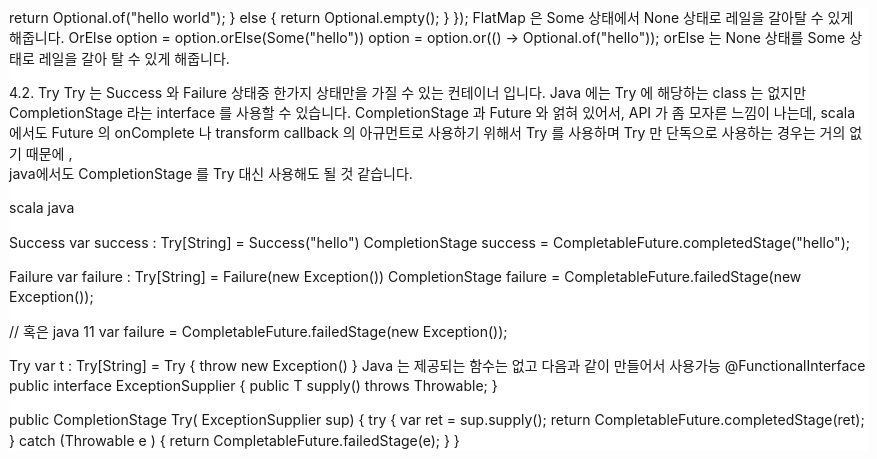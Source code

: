 return Optional.of("hello world");
} else {
return Optional.empty();
}
});
FlatMap 은 Some 상태에서 None 상태로
레일을 갈아탈 수 있게 해줍니다.
OrElse
option = option.orElse(Some("hello"))
option = option.or(() -> Optional.of("hello"));
orElse 는 None 상태를 Some 상태로
레일을 갈아 탈 수 있게 해줍니다.


4.2. Try
Try 는 Success 와 Failure  상태중 한가지 상태만을 가질 수 있는 컨테이너 입니다.
Java 에는 Try 에 해당하는 class 는 없지만  CompletionStage 라는 interface 를 사용할 수 있습니다.
CompletionStage 과 Future 와 얽혀 있어서,  API 가 좀 모자른 느낌이 나는데,
scala 에서도 Future 의 onComplete 나 transform  callback 의 아규먼트로 사용하기 위해서 Try 를 사용하며 Try 만 단독으로 사용하는 경우는 거의 없기 때문에 ,     
java에서도 CompletionStage 를 Try 대신 사용해도 될 것 같습니다.


scala
java

Success
var success : Try[String] = Success("hello")
CompletionStage<String> success = CompletableFuture.completedStage("hello");

Failure
var failure : Try[String] = Failure(new Exception())
CompletionStage<String> failure = CompletableFuture.failedStage(new Exception());

// 혹은  java 11
var failure = CompletableFuture.<String>failedStage(new Exception());

Try
var t : Try[String] = Try {
throw new Exception()
}
Java 는 제공되는 함수는 없고 다음과 같이 만들어서 사용가능
@FunctionalInterface
public interface ExceptionSupplier<T> {
public T supply() throws Throwable;
}

public <T> CompletionStage<T> Try( ExceptionSupplier<T> sup) {
try {
var ret = sup.supply();
return CompletableFuture.completedStage(ret);
} catch (Throwable e ) {
return CompletableFuture.failedStage(e);
}
}
